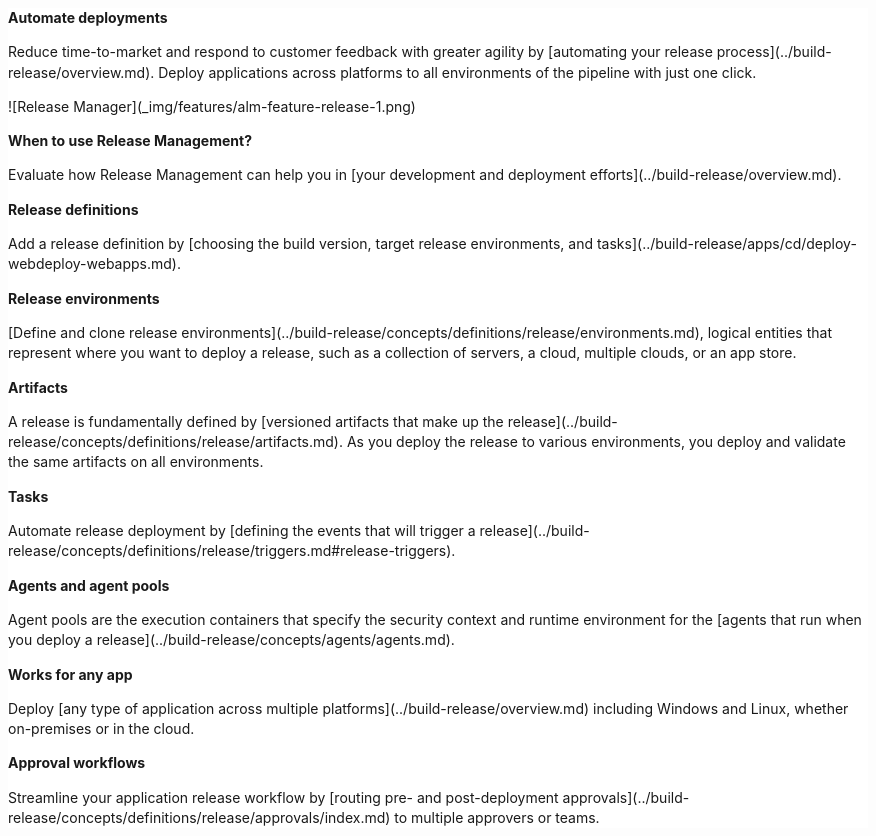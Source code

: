 <p><b>Automate deployments</b></p>
<p>Reduce time-to-market and respond to customer feedback with greater agility by [automating your release process](../build-release/overview.md). Deploy applications across platforms to all environments of the pipeline with just one click.</p>
![Release Manager](_img/features/alm-feature-release-1.png)  
<br />


<p><b>When to use Release Management?</b></p>
<p>Evaluate how Release Management can help you in [your development and deployment efforts](../build-release/overview.md).</p>


<p><b>Release definitions</b></p>
<p>Add a release definition by [choosing the build version, target release environments, and tasks](../build-release/apps/cd/deploy-webdeploy-webapps.md).</p>


<p><b>Release environments</b></p>
<p>[Define and clone release environments](../build-release/concepts/definitions/release/environments.md), logical entities that represent where you want to deploy a release, such as a collection of servers, a cloud, multiple clouds, or an app store.</p>


<p><b>Artifacts</b></p>
<p>A release is fundamentally defined by [versioned artifacts that make up the release](../build-release/concepts/definitions/release/artifacts.md). As you deploy the release to various environments, you deploy and validate the same artifacts on all environments. </p>


<p><b>Tasks</b></p>
<p>Automate release deployment by [defining the events that will trigger a release](../build-release/concepts/definitions/release/triggers.md#release-triggers).</p>

<p><b>Agents and agent pools</b></p>
<p>Agent pools are the execution containers that specify the security context and runtime environment for the [agents that run when you deploy a release](../build-release/concepts/agents/agents.md).</p>

</td>
<td width="33%">
<p><b>Works for any app</b></p>
<p>Deploy [any type of application across multiple platforms](../build-release/overview.md) including Windows and Linux, whether on-premises or in the cloud.</p>

<p><b>Approval workflows</b></p>
<p>Streamline your application release workflow by [routing pre- and post-deployment approvals](../build-release/concepts/definitions/release/approvals/index.md) to multiple approvers or teams.</p>
